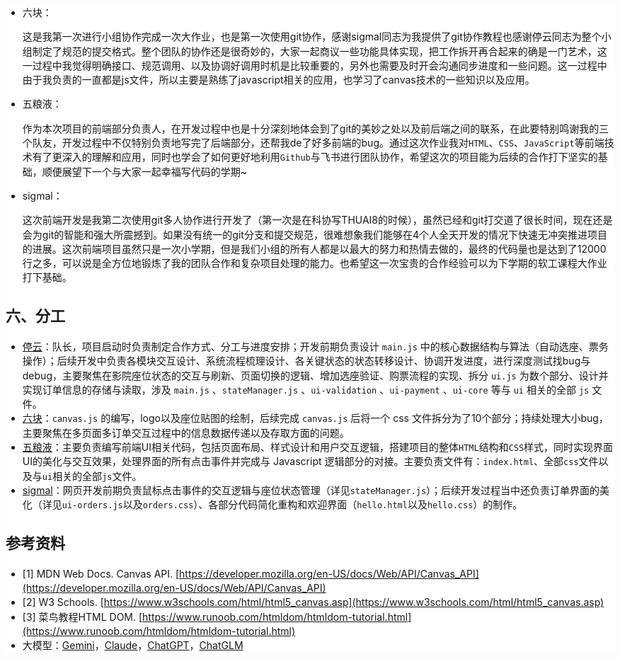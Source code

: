 * 六块：

  这是我第一次进行小组协作完成一次大作业，也是第一次使用git协作，感谢sigmal同志为我提供了git协作教程也感谢停云同志为整个小组制定了规范的提交格式。整个团队的协作还是很奇妙的，大家一起商议一些功能具体实现，把工作拆开再合起来的确是一门艺术，这一过程中我觉得明确接口、规范调用、以及协调好调用时机是比较重要的，另外也需要及时开会沟通同步进度和一些问题。这一过程中由于我负责的一直都是js文件，所以主要是熟练了javascript相关的应用，也学习了canvas技术的一些知识以及应用。

* 五粮液：

  作为本次项目的前端部分负责人，在开发过程中也是十分深刻地体会到了git的美妙之处以及前后端之间的联系，在此要特别鸣谢我的三个队友，开发过程中不仅特别负责地写完了后端部分，还帮我de了好多前端的bug。通过这次作业我对`HTML`、`CSS`、`JavaScript`等前端技术有了更深入的理解和应用，同时也学会了如何更好地利用`Github`与飞书进行团队协作，希望这次的项目能为后续的合作打下坚实的基础，顺便展望下一个与大家一起幸福写代码的学期~

* sigmal：

	这次前端开发是我第二次使用git多人协作进行开发了（第一次是在科协写THUAI8的时候），虽然已经和git打交道了很长时间，现在还是会为git的智能和强大所震撼到。如果没有统一的git分支和提交规范，很难想象我们能够在4个人全天开发的情况下快速无冲突推进项目的进展。这次前端项目虽然只是一次小学期，但是我们小组的所有人都是以最大的努力和热情去做的，最终的代码量也是达到了12000行之多，可以说是全方位地锻炼了我的团队合作和复杂项目处理的能力。也希望这一次宝贵的合作经验可以为下学期的软工课程大作业打下基础。

## 六、分工

* [停云](https://github.com/tingyunaiai9)：队长，项目启动时负责制定合作方式、分工与进度安排；开发前期负责设计 `main.js` 中的核心数据结构与算法（自动选座、票务操作）；后续开发中负责各模块交互设计、系统流程梳理设计、各关键状态的状态转移设计、协调开发进度，进行深度测试找bug与debug，主要聚焦在影院座位状态的交互与刷新、页面切换的逻辑、增加选座验证、购票流程的实现、拆分 `ui.js` 为数个部分、设计并实现订单信息的存储与读取，涉及 `main.js` 、`stateManager.js` 、`ui-validation` 、`ui-payment` 、`ui-core` 等与 `ui` 相关的全部 `js` 文件。
* [六块](https://github.com/fujiimoku)：`canvas.js` 的编写，logo以及座位贴图的绘制，后续完成 `canvas.js` 后将一个 css 文件拆分为了10个部分；持续处理大小bug，主要聚焦在多页面多订单交互过程中的信息数据传递以及存取方面的问题。
* [五粮液](https://github.com/wanly23)：主要负责编写前端UI相关代码，包括页面布局、样式设计和用户交互逻辑，搭建项目的整体`HTML`结构和`CSS`样式，同时实现界面UI的美化与交互效果，处理界面的所有点击事件并完成与 Javascript 逻辑部分的对接。主要负责文件有：`index.html`、全部`css`文件以及与`ui`相关的全部`js`文件。
* [sigmal](https://github.com/sigmalyj)：网页开发前期负责鼠标点击事件的交互逻辑与座位状态管理（详见`stateManager.js`）；后续开发过程当中还负责订单界面的美化（详见`ui-orders.js`以及`orders.css`）、各部分代码简化重构和欢迎界面（`hello.html`以及`hello.css`）的制作。

## 参考资料

* [1] MDN Web Docs. Canvas API. [https://developer.mozilla.org/en-US/docs/Web/API/Canvas_API](https://developer.mozilla.org/en-US/docs/Web/API/Canvas_API)
* [2] W3 Schools. [https://www.w3schools.com/html/html5_canvas.asp](https://www.w3schools.com/html/html5_canvas.asp)
* [3] 菜鸟教程HTML DOM. [https://www.runoob.com/htmldom/htmldom-tutorial.html](https://www.runoob.com/htmldom/htmldom-tutorial.html)
* 大模型：[Gemini](https://gemini.google.com/)，[Claude](https://claude.ai/)，[ChatGPT](https://chatgpt.com/)，[ChatGLM](https://chatglm.cn/)
